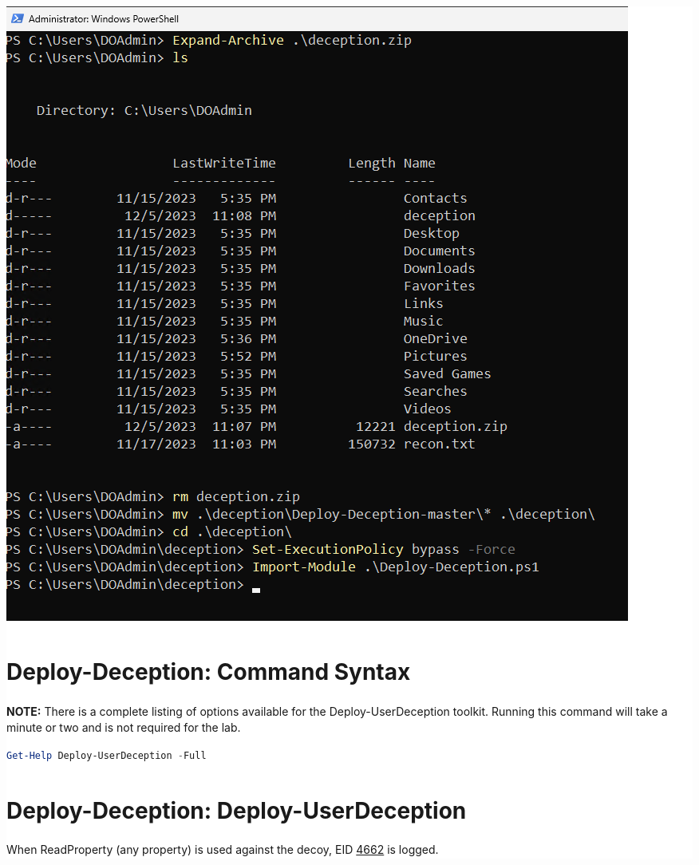 ![](../../__attachments/Honey%20Accounts%20in%20Windows%20AD/Project%20Workspace/IMG-20231205231030040.png)
# Deploy-Deception: Command Syntax
**NOTE:** There is a complete listing of options available for the Deploy-UserDeception toolkit. Running this command will take a minute or two and is not required for the lab.

```powershell
Get-Help Deploy-UserDeception -Full
```

# Deploy-Deception: Deploy-UserDeception
When ReadProperty (any property) is used against the decoy, EID [4662](https://docs.microsoft.com/en-us/windows/security/threat-protection/auditing/event-4662) is logged.
